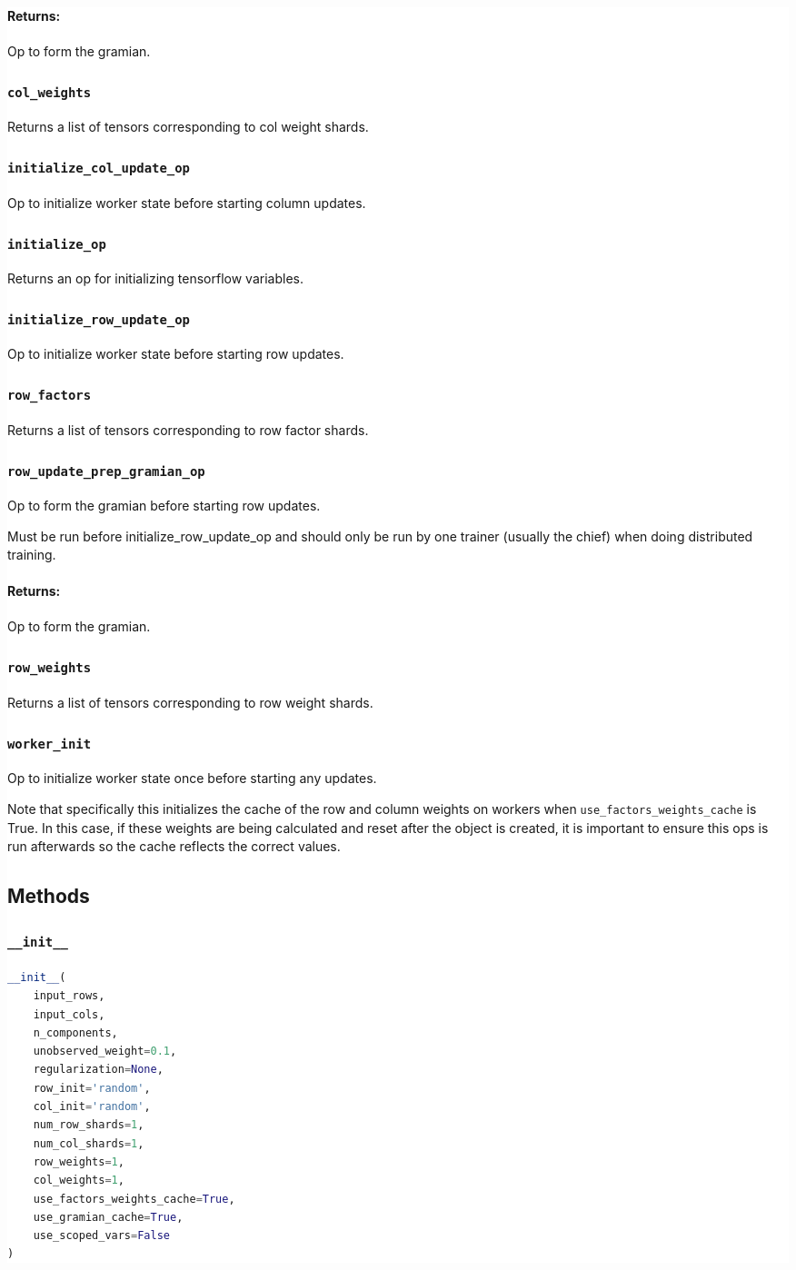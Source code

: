 #### Returns:

Op to form the gramian.

<h3 id="col_weights"><code>col_weights</code></h3>

Returns a list of tensors corresponding to col weight shards.

<h3 id="initialize_col_update_op"><code>initialize_col_update_op</code></h3>

Op to initialize worker state before starting column updates.

<h3 id="initialize_op"><code>initialize_op</code></h3>

Returns an op for initializing tensorflow variables.

<h3 id="initialize_row_update_op"><code>initialize_row_update_op</code></h3>

Op to initialize worker state before starting row updates.

<h3 id="row_factors"><code>row_factors</code></h3>

Returns a list of tensors corresponding to row factor shards.

<h3 id="row_update_prep_gramian_op"><code>row_update_prep_gramian_op</code></h3>

Op to form the gramian before starting row updates.

Must be run before initialize_row_update_op and should only be run by one
trainer (usually the chief) when doing distributed training.

#### Returns:

Op to form the gramian.

<h3 id="row_weights"><code>row_weights</code></h3>

Returns a list of tensors corresponding to row weight shards.

<h3 id="worker_init"><code>worker_init</code></h3>

Op to initialize worker state once before starting any updates.

Note that specifically this initializes the cache of the row and column
weights on workers when `use_factors_weights_cache` is True. In this case,
if these weights are being calculated and reset after the object is created,
it is important to ensure this ops is run afterwards so the cache reflects
the correct values.



## Methods

<h3 id="__init__"><code>__init__</code></h3>

``` python
__init__(
    input_rows,
    input_cols,
    n_components,
    unobserved_weight=0.1,
    regularization=None,
    row_init='random',
    col_init='random',
    num_row_shards=1,
    num_col_shards=1,
    row_weights=1,
    col_weights=1,
    use_factors_weights_cache=True,
    use_gramian_cache=True,
    use_scoped_vars=False
)
```
